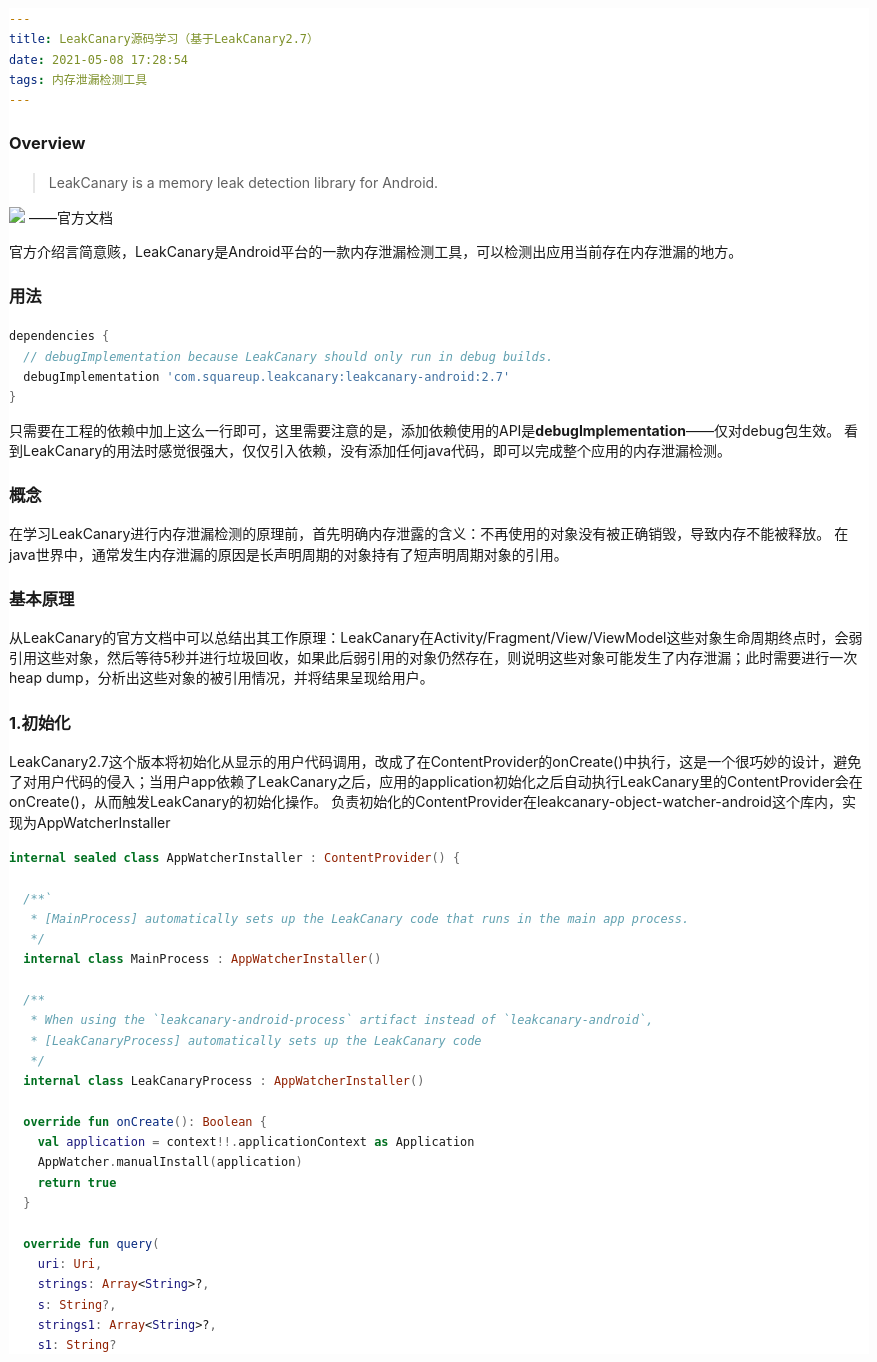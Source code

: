 ```yaml
---
title: LeakCanary源码学习（基于LeakCanary2.7）
date: 2021-05-08 17:28:54
tags: 内存泄漏检测工具
---
```

### Overview
> LeakCanary is a memory leak detection library for Android.

![](https://raw.githubusercontent.com/SysuCodeMan/PicBed/main/20210508173009.png)
                                                        ——官方文档
                                                        
官方介绍言简意赅，LeakCanary是Android平台的一款内存泄漏检测工具，可以检测出应用当前存在内存泄漏的地方。

### 用法
``` gradle
dependencies {
  // debugImplementation because LeakCanary should only run in debug builds.
  debugImplementation 'com.squareup.leakcanary:leakcanary-android:2.7'
}
```
只需要在工程的依赖中加上这么一行即可，这里需要注意的是，添加依赖使用的API是**debugImplementation**——仅对debug包生效。
看到LeakCanary的用法时感觉很强大，仅仅引入依赖，没有添加任何java代码，即可以完成整个应用的内存泄漏检测。

### 概念
在学习LeakCanary进行内存泄漏检测的原理前，首先明确内存泄露的含义：不再使用的对象没有被正确销毁，导致内存不能被释放。
在java世界中，通常发生内存泄漏的原因是长声明周期的对象持有了短声明周期对象的引用。

### 基本原理
从LeakCanary的官方文档中可以总结出其工作原理：LeakCanary在Activity/Fragment/View/ViewModel这些对象生命周期终点时，会弱引用这些对象，然后等待5秒并进行垃圾回收，如果此后弱引用的对象仍然存在，则说明这些对象可能发生了内存泄漏；此时需要进行一次heap dump，分析出这些对象的被引用情况，并将结果呈现给用户。

### 1.初始化
LeakCanary2.7这个版本将初始化从显示的用户代码调用，改成了在ContentProvider的onCreate()中执行，这是一个很巧妙的设计，避免了对用户代码的侵入；当用户app依赖了LeakCanary之后，应用的application初始化之后自动执行LeakCanary里的ContentProvider会在onCreate()，从而触发LeakCanary的初始化操作。
负责初始化的ContentProvider在leakcanary-object-watcher-android这个库内，实现为AppWatcherInstaller
``` kotlin
internal sealed class AppWatcherInstaller : ContentProvider() {

  /**`
   * [MainProcess] automatically sets up the LeakCanary code that runs in the main app process.
   */
  internal class MainProcess : AppWatcherInstaller()

  /**
   * When using the `leakcanary-android-process` artifact instead of `leakcanary-android`,
   * [LeakCanaryProcess] automatically sets up the LeakCanary code
   */
  internal class LeakCanaryProcess : AppWatcherInstaller()

  override fun onCreate(): Boolean {
    val application = context!!.applicationContext as Application
    AppWatcher.manualInstall(application)
    return true
  }

  override fun query(
    uri: Uri,
    strings: Array<String>?,
    s: String?,
    strings1: Array<String>?,
    s1: String?
```
